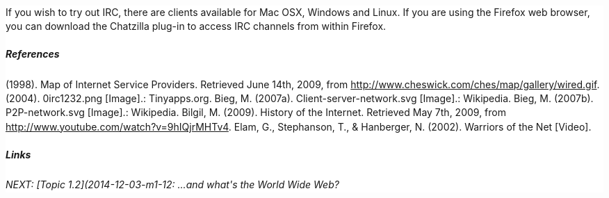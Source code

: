 If you wish to try out IRC, there are clients available for Mac OSX, Windows and Linux. If you are using the Firefox web browser, you can download the Chatzilla plug-in to access IRC channels from within Firefox.

##### References

(1998). Map of Internet Service Providers. Retrieved June 14th, 2009, from http://www.cheswick.com/ches/map/gallery/wired.gif.
 (2004). 0irc1232.png [Image].: Tinyapps.org.
 Bieg, M. (2007a). Client-server-network.svg [Image].: Wikipedia.
 Bieg, M. (2007b). P2P-network.svg [Image].: Wikipedia.
 Bilgil, M. (2009). History of the Internet. Retrieved May 7th, 2009, from http://www.youtube.com/watch?v=9hIQjrMHTv4.
 Elam, G., Stephanson, T., & Hanberger, N. (2002). Warriors of the Net [Video].

##### Links

 

###### NEXT: [Topic 1.2](2014-12-03-m1-12: ...and what's the World Wide Web?
